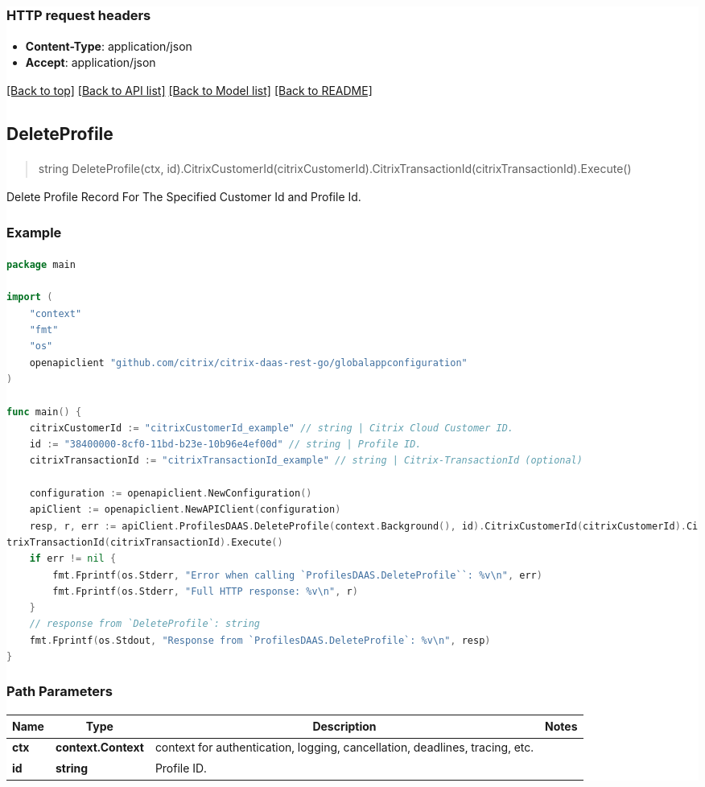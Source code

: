 ### HTTP request headers

- **Content-Type**: application/json
- **Accept**: application/json

[[Back to top]](#) [[Back to API list]](../README.md#documentation-for-api-endpoints)
[[Back to Model list]](../README.md#documentation-for-models)
[[Back to README]](../README.md)


## DeleteProfile

> string DeleteProfile(ctx, id).CitrixCustomerId(citrixCustomerId).CitrixTransactionId(citrixTransactionId).Execute()

Delete Profile Record For The Specified Customer Id and Profile Id.

### Example

```go
package main

import (
	"context"
	"fmt"
	"os"
	openapiclient "github.com/citrix/citrix-daas-rest-go/globalappconfiguration"
)

func main() {
	citrixCustomerId := "citrixCustomerId_example" // string | Citrix Cloud Customer ID.
	id := "38400000-8cf0-11bd-b23e-10b96e4ef00d" // string | Profile ID.
	citrixTransactionId := "citrixTransactionId_example" // string | Citrix-TransactionId (optional)

	configuration := openapiclient.NewConfiguration()
	apiClient := openapiclient.NewAPIClient(configuration)
	resp, r, err := apiClient.ProfilesDAAS.DeleteProfile(context.Background(), id).CitrixCustomerId(citrixCustomerId).CitrixTransactionId(citrixTransactionId).Execute()
	if err != nil {
		fmt.Fprintf(os.Stderr, "Error when calling `ProfilesDAAS.DeleteProfile``: %v\n", err)
		fmt.Fprintf(os.Stderr, "Full HTTP response: %v\n", r)
	}
	// response from `DeleteProfile`: string
	fmt.Fprintf(os.Stdout, "Response from `ProfilesDAAS.DeleteProfile`: %v\n", resp)
}
```

### Path Parameters


Name | Type | Description  | Notes
------------- | ------------- | ------------- | -------------
**ctx** | **context.Context** | context for authentication, logging, cancellation, deadlines, tracing, etc.
**id** | **string** | Profile ID. | 
